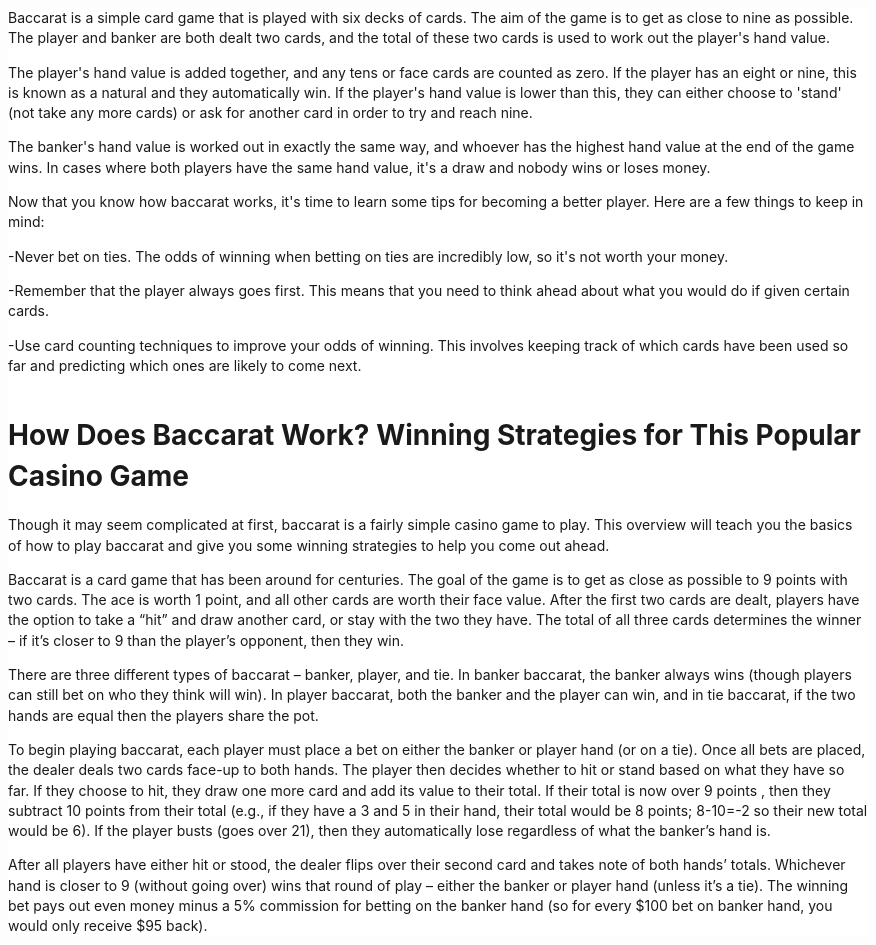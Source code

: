Baccarat is a simple card game that is played with six decks of cards. The aim of the game is to get as close to nine as possible. The player and banker are both dealt two cards, and the total of these two cards is used to work out the player's hand value.

The player's hand value is added together, and any tens or face cards are counted as zero. If the player has an eight or nine, this is known as a natural and they automatically win. If the player's hand value is lower than this, they can either choose to 'stand' (not take any more cards) or ask for another card in order to try and reach nine.

The banker's hand value is worked out in exactly the same way, and whoever has the highest hand value at the end of the game wins. In cases where both players have the same hand value, it's a draw and nobody wins or loses money.

Now that you know how baccarat works, it's time to learn some tips for becoming a better player. Here are a few things to keep in mind:

-Never bet on ties. The odds of winning when betting on ties are incredibly low, so it's not worth your money.

-Remember that the player always goes first. This means that you need to think ahead about what you would do if given certain cards.

-Use card counting techniques to improve your odds of winning. This involves keeping track of which cards have been used so far and predicting which ones are likely to come next.

#  How Does Baccarat Work? Winning Strategies for This Popular Casino Game

Though it may seem complicated at first, baccarat is a fairly simple casino game to play. This overview will teach you the basics of how to play baccarat and give you some winning strategies to help you come out ahead.

Baccarat is a card game that has been around for centuries. The goal of the game is to get as close as possible to 9 points with two cards. The ace is worth 1 point, and all other cards are worth their face value. After the first two cards are dealt, players have the option to take a “hit” and draw another card, or stay with the two they have. The total of all three cards determines the winner – if it’s closer to 9 than the player’s opponent, then they win.

There are three different types of baccarat – banker, player, and tie. In banker baccarat, the banker always wins (though players can still bet on who they think will win). In player baccarat, both the banker and the player can win, and in tie baccarat, if the two hands are equal then the players share the pot.

To begin playing baccarat, each player must place a bet on either the banker or player hand (or on a tie). Once all bets are placed, the dealer deals two cards face-up to both hands. The player then decides whether to hit or stand based on what they have so far. If they choose to hit, they draw one more card and add its value to their total. If their total is now over 9 points , then they subtract 10 points from their total (e.g., if they have a 3 and 5 in their hand, their total would be 8 points; 8-10=-2 so their new total would be 6). If the player busts (goes over 21), then they automatically lose regardless of what the banker’s hand is.

After all players have either hit or stood, the dealer flips over their second card and takes note of both hands’ totals. Whichever hand is closer to 9 (without going over) wins that round of play – either the banker or player hand (unless it’s a tie). The winning bet pays out even money minus a 5% commission for betting on the banker hand (so for every $100 bet on banker hand, you would only receive $95 back).
